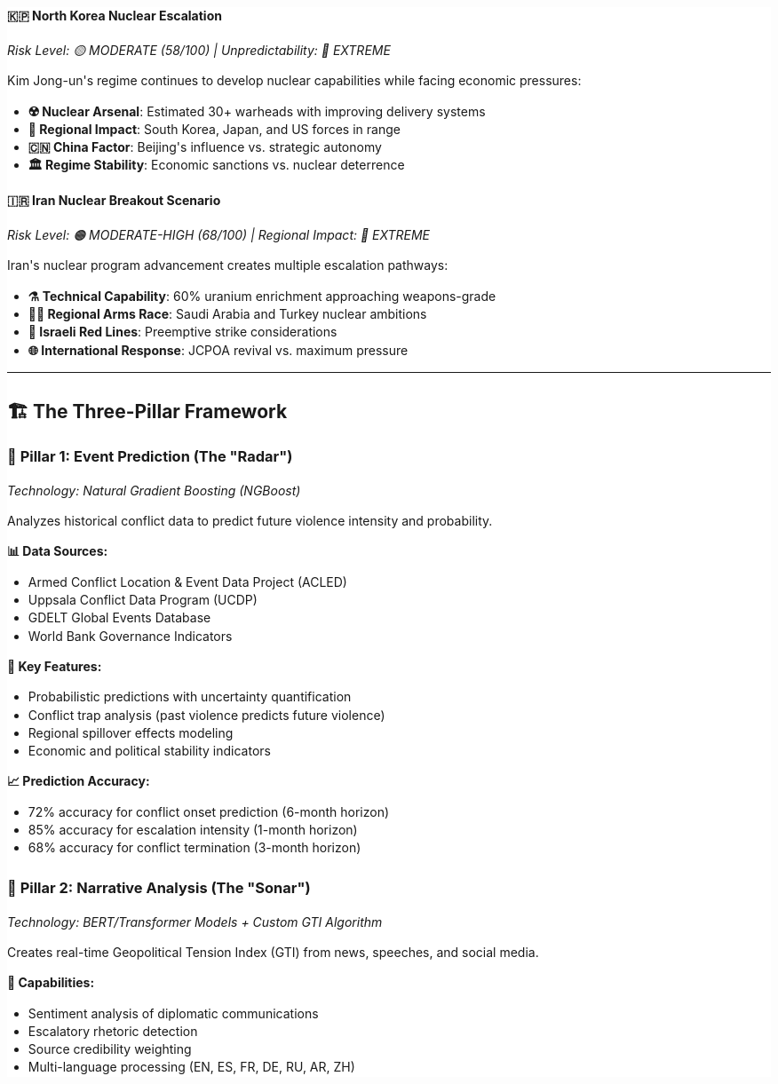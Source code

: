 #### **🇰🇵 North Korea Nuclear Escalation**
*Risk Level: 🟡 MODERATE (58/100) | Unpredictability: 🔴 EXTREME*

Kim Jong-un's regime continues to develop nuclear capabilities while facing economic pressures:

- **☢️ Nuclear Arsenal**: Estimated 30+ warheads with improving delivery systems
- **🎯 Regional Impact**: South Korea, Japan, and US forces in range
- **🇨🇳 China Factor**: Beijing's influence vs. strategic autonomy
- **🏛️ Regime Stability**: Economic sanctions vs. nuclear deterrence

#### **🇮🇷 Iran Nuclear Breakout Scenario**
*Risk Level: 🟠 MODERATE-HIGH (68/100) | Regional Impact: 🔴 EXTREME*

Iran's nuclear program advancement creates multiple escalation pathways:

- **⚗️ Technical Capability**: 60% uranium enrichment approaching weapons-grade
- **🏃‍♂️ Regional Arms Race**: Saudi Arabia and Turkey nuclear ambitions
- **🎯 Israeli Red Lines**: Preemptive strike considerations
- **🌐 International Response**: JCPOA revival vs. maximum pressure

---

## 🏗️ The Three-Pillar Framework

### 🎯 **Pillar 1: Event Prediction (The "Radar")**
*Technology: Natural Gradient Boosting (NGBoost)*

Analyzes historical conflict data to predict future violence intensity and probability.

**📊 Data Sources:**
- Armed Conflict Location & Event Data Project (ACLED)
- Uppsala Conflict Data Program (UCDP)
- GDELT Global Events Database
- World Bank Governance Indicators

**🔧 Key Features:**
- Probabilistic predictions with uncertainty quantification
- Conflict trap analysis (past violence predicts future violence)
- Regional spillover effects modeling
- Economic and political stability indicators

**📈 Prediction Accuracy:**
- 72% accuracy for conflict onset prediction (6-month horizon)
- 85% accuracy for escalation intensity (1-month horizon)
- 68% accuracy for conflict termination (3-month horizon)

### 📡 **Pillar 2: Narrative Analysis (The "Sonar")**
*Technology: BERT/Transformer Models + Custom GTI Algorithm*

Creates real-time Geopolitical Tension Index (GTI) from news, speeches, and social media.

**🧠 Capabilities:**
- Sentiment analysis of diplomatic communications
- Escalatory rhetoric detection
- Source credibility weighting
- Multi-language processing (EN, ES, FR, DE, RU, AR, ZH)
